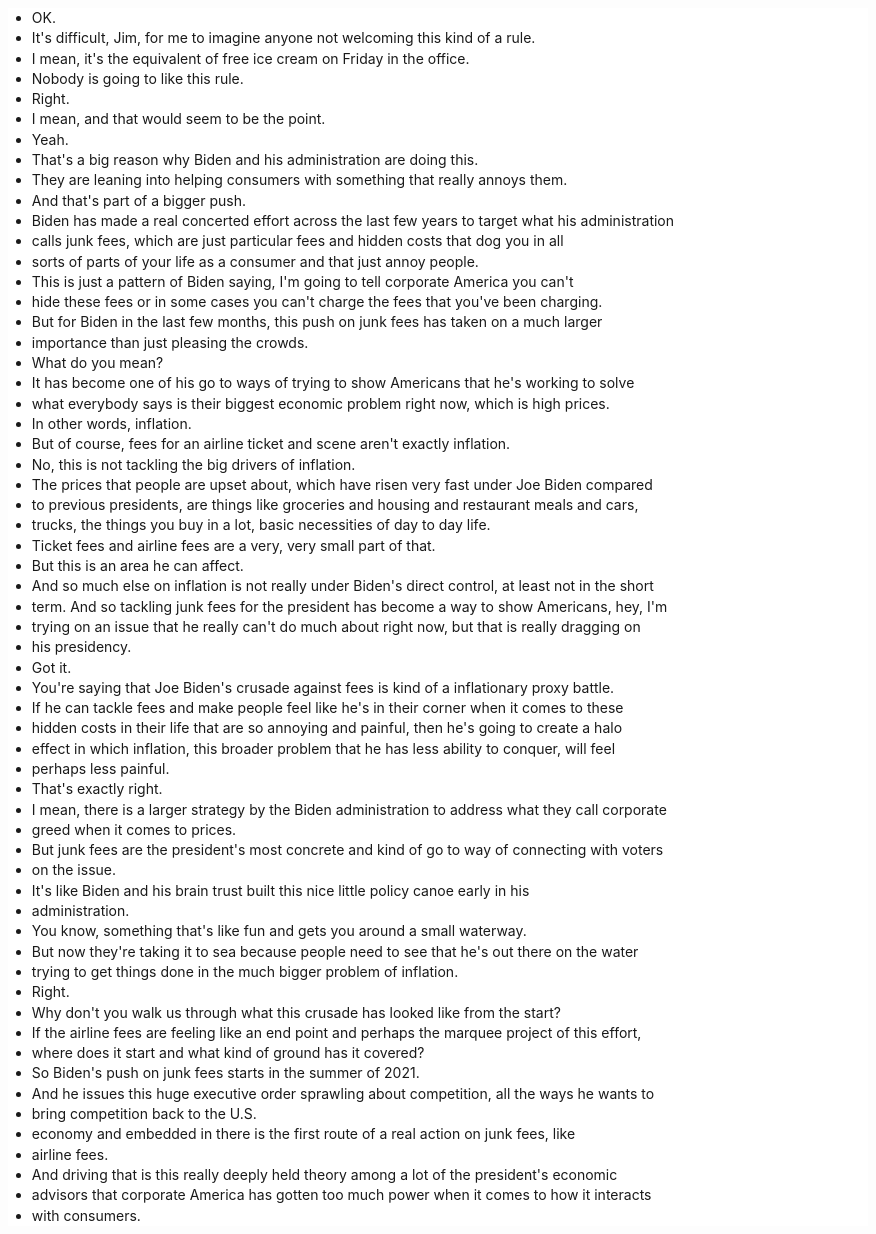 *  OK.
*  It's difficult, Jim, for me to imagine anyone not welcoming this kind of a rule.
*  I mean, it's the equivalent of free ice cream on Friday in the office.
*  Nobody is going to like this rule.
*  Right.
*  I mean, and that would seem to be the point.
*  Yeah.
*  That's a big reason why Biden and his administration are doing this.
*  They are leaning into helping consumers with something that really annoys them.
*  And that's part of a bigger push.
*  Biden has made a real concerted effort across the last few years to target what his administration
*  calls junk fees, which are just particular fees and hidden costs that dog you in all
*  sorts of parts of your life as a consumer and that just annoy people.
*  This is just a pattern of Biden saying, I'm going to tell corporate America you can't
*  hide these fees or in some cases you can't charge the fees that you've been charging.
*  But for Biden in the last few months, this push on junk fees has taken on a much larger
*  importance than just pleasing the crowds.
*  What do you mean?
*  It has become one of his go to ways of trying to show Americans that he's working to solve
*  what everybody says is their biggest economic problem right now, which is high prices.
*  In other words, inflation.
*  But of course, fees for an airline ticket and scene aren't exactly inflation.
*  No, this is not tackling the big drivers of inflation.
*  The prices that people are upset about, which have risen very fast under Joe Biden compared
*  to previous presidents, are things like groceries and housing and restaurant meals and cars,
*  trucks, the things you buy in a lot, basic necessities of day to day life.
*  Ticket fees and airline fees are a very, very small part of that.
*  But this is an area he can affect.
*  And so much else on inflation is not really under Biden's direct control, at least not in the short
*  term. And so tackling junk fees for the president has become a way to show Americans, hey, I'm
*  trying on an issue that he really can't do much about right now, but that is really dragging on
*  his presidency.
*  Got it.
*  You're saying that Joe Biden's crusade against fees is kind of a inflationary proxy battle.
*  If he can tackle fees and make people feel like he's in their corner when it comes to these
*  hidden costs in their life that are so annoying and painful, then he's going to create a halo
*  effect in which inflation, this broader problem that he has less ability to conquer, will feel
*  perhaps less painful.
*  That's exactly right.
*  I mean, there is a larger strategy by the Biden administration to address what they call corporate
*  greed when it comes to prices.
*  But junk fees are the president's most concrete and kind of go to way of connecting with voters
*  on the issue.
*  It's like Biden and his brain trust built this nice little policy canoe early in his
*  administration.
*  You know, something that's like fun and gets you around a small waterway.
*  But now they're taking it to sea because people need to see that he's out there on the water
*  trying to get things done in the much bigger problem of inflation.
*  Right.
*  Why don't you walk us through what this crusade has looked like from the start?
*  If the airline fees are feeling like an end point and perhaps the marquee project of this effort,
*  where does it start and what kind of ground has it covered?
*  So Biden's push on junk fees starts in the summer of 2021.
*  And he issues this huge executive order sprawling about competition, all the ways he wants to
*  bring competition back to the U.S.
*  economy and embedded in there is the first route of a real action on junk fees, like
*  airline fees.
*  And driving that is this really deeply held theory among a lot of the president's economic
*  advisors that corporate America has gotten too much power when it comes to how it interacts
*  with consumers.